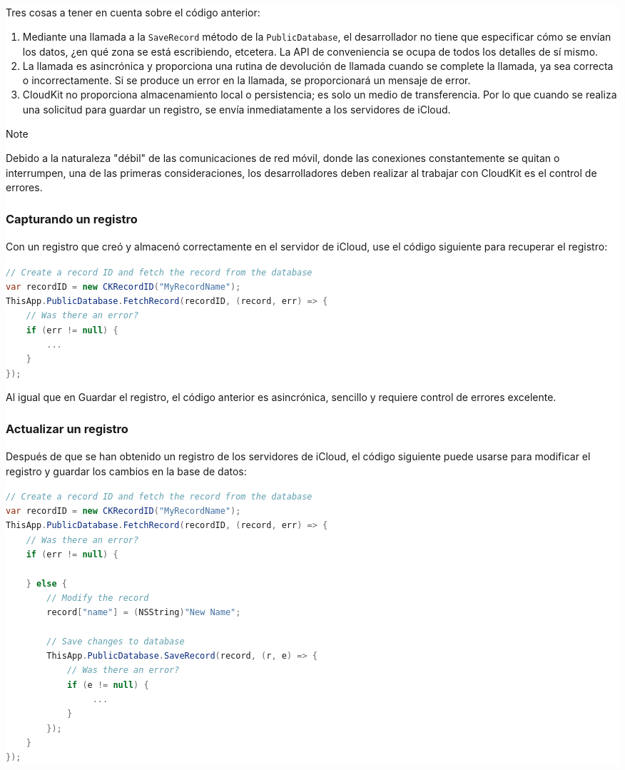 
Tres cosas a tener en cuenta sobre el código anterior:

1.  Mediante una llamada a la `SaveRecord` método de la `PublicDatabase`, el desarrollador no tiene que especificar cómo se envían los datos, ¿en qué zona se está escribiendo, etcetera. La API de conveniencia se ocupa de todos los detalles de sí mismo.
1.  La llamada es asincrónica y proporciona una rutina de devolución de llamada cuando se complete la llamada, ya sea correcta o incorrectamente. Si se produce un error en la llamada, se proporcionará un mensaje de error.
1.  CloudKit no proporciona almacenamiento local o persistencia; es solo un medio de transferencia. Por lo que cuando se realiza una solicitud para guardar un registro, se envía inmediatamente a los servidores de iCloud.


> [!NOTE]
> Debido a la naturaleza "débil" de las comunicaciones de red móvil, donde las conexiones constantemente se quitan o interrumpen, una de las primeras consideraciones, los desarrolladores deben realizar al trabajar con CloudKit es el control de errores.

### <a name="fetching-a-record"></a>Capturando un registro

Con un registro que creó y almacenó correctamente en el servidor de iCloud, use el código siguiente para recuperar el registro:

```csharp
// Create a record ID and fetch the record from the database
var recordID = new CKRecordID("MyRecordName");
ThisApp.PublicDatabase.FetchRecord(recordID, (record, err) => {
    // Was there an error?
    if (err != null) {
        ...
    }
});
```

Al igual que en Guardar el registro, el código anterior es asincrónica, sencillo y requiere control de errores excelente.

### <a name="updating-a-record"></a>Actualizar un registro

Después de que se han obtenido un registro de los servidores de iCloud, el código siguiente puede usarse para modificar el registro y guardar los cambios en la base de datos:

```csharp
// Create a record ID and fetch the record from the database
var recordID = new CKRecordID("MyRecordName");
ThisApp.PublicDatabase.FetchRecord(recordID, (record, err) => {
    // Was there an error?
    if (err != null) {

    } else {
        // Modify the record
        record["name"] = (NSString)"New Name";

        // Save changes to database
        ThisApp.PublicDatabase.SaveRecord(record, (r, e) => {
            // Was there an error?
            if (e != null) {
                 ...
            }
        });
    }
});
```
